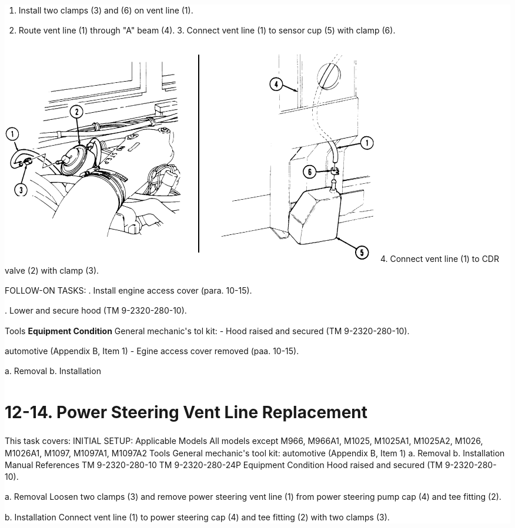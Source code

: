 1. Install two clamps (3) and (6) on vent line (1).

2. Route vent line (1) through "A" beam (4). 3. Connect vent line (1) to sensor cup (5) with clamp (6).

![604_image_0.png](images/604_image_0.png) 4. Connect vent line (1) to CDR valve (2) with clamp (3).

FOLLOW-ON TASKS: . Install engine access cover (para. 10-15).

. Lower and secure hood (TM 9-2320-280-10).

Tools **Equipment Condition**
General mechanic's tol kit: - Hood raised and secured (TM 9-2320-280-10).

automotive (Appendix B, Item 1) - Egine access cover removed (paa. 10-15).

a. Removal b. Installation

# 12-14. Power Steering Vent Line Replacement

This task covers:
INITIAL SETUP:
Applicable Models All models except M966, M966A1, M1025, M1025A1, M1025A2, M1026, M1026A1, M1097, M1097A1, M1097A2 Tools General mechanic's tool kit:
automotive (Appendix B, Item 1)
a. Removal b. Installation Manual References TM 9-2320-280-10 TM 9-2320-280-24P
Equipment Condition Hood raised and secured (TM 9-2320-280-10).

a. Removal Loosen two clamps (3) and remove power steering vent line (1) from power steering pump cap (4) and tee fitting (2). 

b. Installation Connect vent line (1) to power steering cap (4) and tee fitting (2) with two clamps (3).
